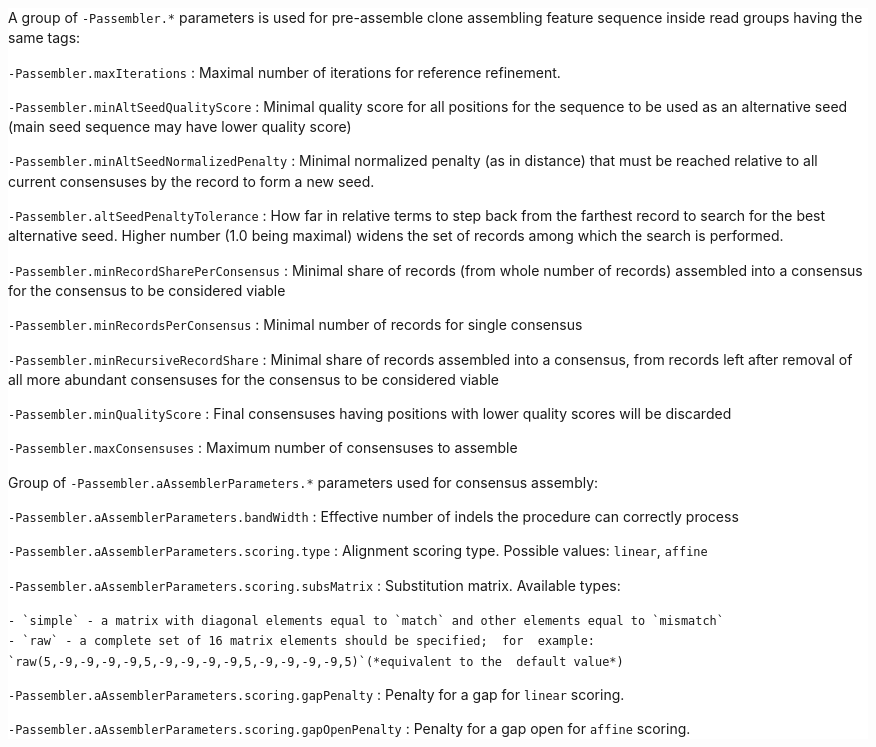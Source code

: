 A group of `-Passembler.*` parameters is used for pre-assemble clone assembling feature sequence inside read groups having the same tags:

`-Passembler.maxIterations`
: Maximal number of iterations for reference refinement.

`-Passembler.minAltSeedQualityScore`
: Minimal quality score for all positions for the sequence to be used as an alternative seed (main seed sequence may have lower quality score)

`-Passembler.minAltSeedNormalizedPenalty`
: Minimal normalized penalty (as in distance) that must be reached relative to all current consensuses by the record to form a new seed.

`-Passembler.altSeedPenaltyTolerance`
: How far in relative terms to step back from the farthest record to search for the best alternative seed. Higher number (1.0 being maximal) widens the set of records among which the search is performed.

`-Passembler.minRecordSharePerConsensus`
: Minimal share of records (from whole number of records) assembled into a consensus for the consensus to be considered viable

`-Passembler.minRecordsPerConsensus`
: Minimal number of records for single consensus

`-Passembler.minRecursiveRecordShare`
: Minimal share of records assembled into a consensus, from records left after removal of all more abundant consensuses for the consensus to be considered viable

`-Passembler.minQualityScore`
: Final consensuses having positions with lower quality scores will be discarded

`-Passembler.maxConsensuses`
: Maximum number of consensuses to assemble


Group of `-Passembler.aAssemblerParameters.*` parameters used for consensus assembly:

`-Passembler.aAssemblerParameters.bandWidth`
: Effective number of indels the procedure can correctly process

`-Passembler.aAssemblerParameters.scoring.type`
: Alignment scoring type. Possible values: `linear`, `affine`

`-Passembler.aAssemblerParameters.scoring.subsMatrix`
: Substitution matrix. Available types:

    - `simple` - a matrix with diagonal elements equal to `match` and other elements equal to `mismatch`
    - `raw` - a complete set of 16 matrix elements should be specified;  for  example: 
    `raw(5,-9,-9,-9,-9,5,-9,-9,-9,-9,5,-9,-9,-9,-9,5)`(*equivalent to the  default value*)

`-Passembler.aAssemblerParameters.scoring.gapPenalty`
: Penalty for a gap for `linear` scoring.

`-Passembler.aAssemblerParameters.scoring.gapOpenPenalty`
: Penalty for a gap open for `affine` scoring.
